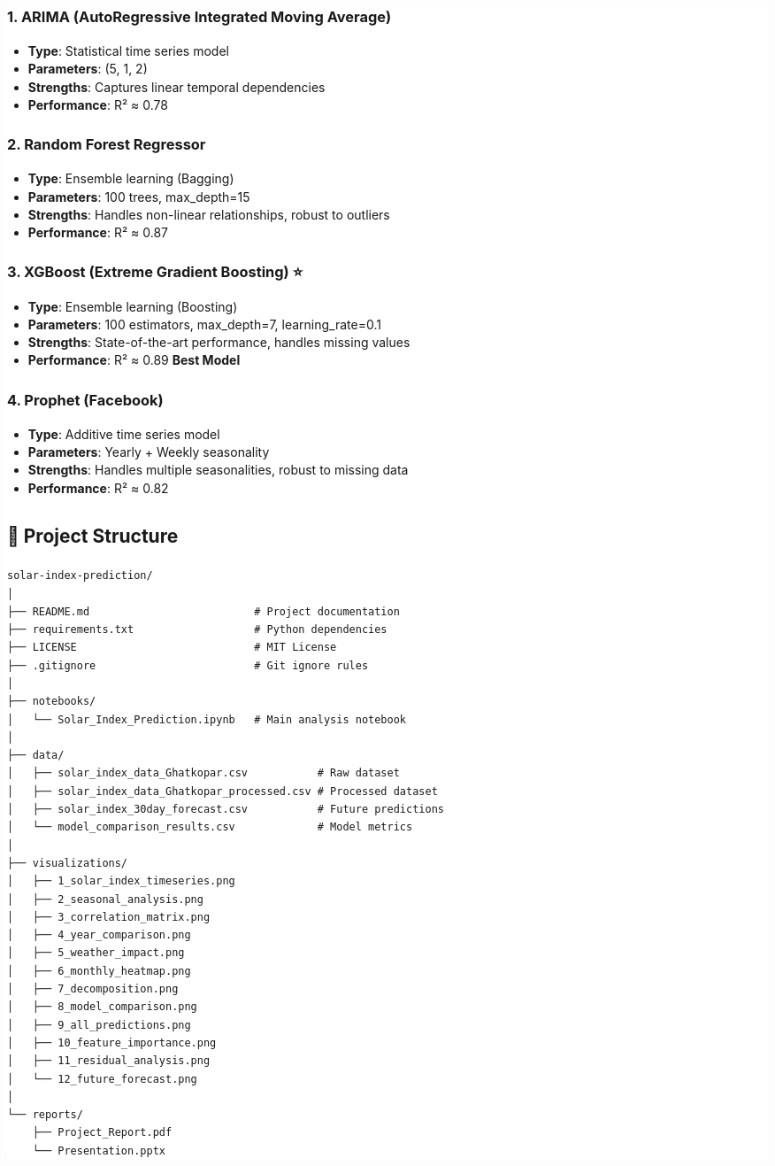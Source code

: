 ### 1. ARIMA (AutoRegressive Integrated Moving Average)
- **Type**: Statistical time series model
- **Parameters**: (5, 1, 2)
- **Strengths**: Captures linear temporal dependencies
- **Performance**: R² ≈ 0.78

### 2. Random Forest Regressor
- **Type**: Ensemble learning (Bagging)
- **Parameters**: 100 trees, max_depth=15
- **Strengths**: Handles non-linear relationships, robust to outliers
- **Performance**: R² ≈ 0.87

### 3. XGBoost (Extreme Gradient Boosting) ⭐
- **Type**: Ensemble learning (Boosting)
- **Parameters**: 100 estimators, max_depth=7, learning_rate=0.1
- **Strengths**: State-of-the-art performance, handles missing values
- **Performance**: R² ≈ 0.89 **Best Model**

### 4. Prophet (Facebook)
- **Type**: Additive time series model
- **Parameters**: Yearly + Weekly seasonality
- **Strengths**: Handles multiple seasonalities, robust to missing data
- **Performance**: R² ≈ 0.82

## 📁 Project Structure

```
solar-index-prediction/
│
├── README.md                          # Project documentation
├── requirements.txt                   # Python dependencies
├── LICENSE                            # MIT License
├── .gitignore                         # Git ignore rules
│
├── notebooks/
│   └── Solar_Index_Prediction.ipynb   # Main analysis notebook
│
├── data/
│   ├── solar_index_data_Ghatkopar.csv           # Raw dataset
│   ├── solar_index_data_Ghatkopar_processed.csv # Processed dataset
│   ├── solar_index_30day_forecast.csv           # Future predictions
│   └── model_comparison_results.csv             # Model metrics
│
├── visualizations/
│   ├── 1_solar_index_timeseries.png
│   ├── 2_seasonal_analysis.png
│   ├── 3_correlation_matrix.png
│   ├── 4_year_comparison.png
│   ├── 5_weather_impact.png
│   ├── 6_monthly_heatmap.png
│   ├── 7_decomposition.png
│   ├── 8_model_comparison.png
│   ├── 9_all_predictions.png
│   ├── 10_feature_importance.png
│   ├── 11_residual_analysis.png
│   └── 12_future_forecast.png
│
└── reports/
    ├── Project_Report.pdf
    └── Presentation.pptx
```
